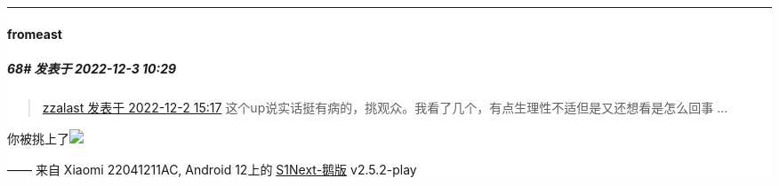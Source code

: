 

*****

####  fromeast  
##### 68#       发表于 2022-12-3 10:29

<blockquote><a href="httphttps://bbs.saraba1st.com/2b/forum.php?mod=redirect&amp;goto=findpost&amp;pid=58724273&amp;ptid=2082445" target="_blank">zzalast 发表于 2022-12-2 15:17</a>
这个up说实话挺有病的，挑观众。我看了几个，有点生理性不适但是又还想看是怎么回事 ...</blockquote>
你被挑上了<img src="https://static.saraba1st.com/image/smiley/face2017/009.gif" referrerpolicy="no-referrer">

—— 来自 Xiaomi 22041211AC, Android 12上的 [S1Next-鹅版](https://github.com/ykrank/S1-Next/releases) v2.5.2-play

